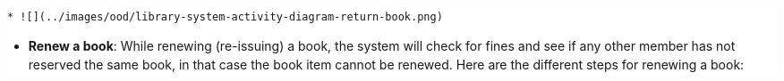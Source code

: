     * ![](../images/ood/library-system-activity-diagram-return-book.png)
* **Renew a book**: While renewing (re-issuing) a book, the system will check for fines and see if any other member has not reserved the same book, in that case the book item cannot be renewed. Here are the different steps for renewing a book: